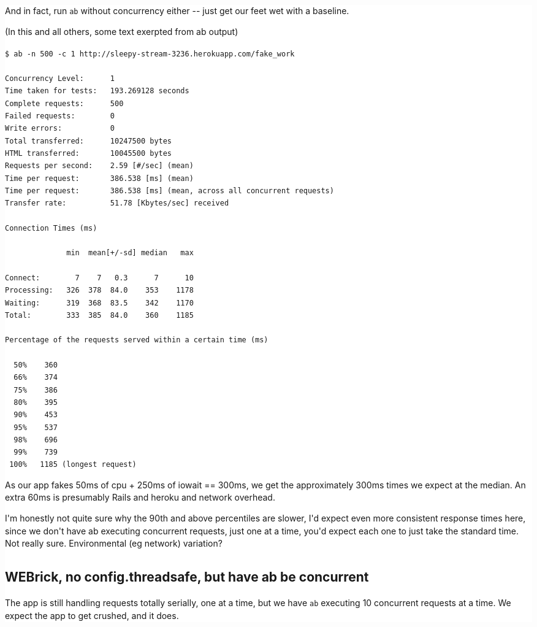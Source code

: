 And in fact, run `ab` without concurrency either -- just get our feet wet with a baseline. 

(In this and all others, some text exerpted from ab output)

```
$ ab -n 500 -c 1 http://sleepy-stream-3236.herokuapp.com/fake_work

Concurrency Level:      1
Time taken for tests:   193.269128 seconds
Complete requests:      500
Failed requests:        0
Write errors:           0
Total transferred:      10247500 bytes
HTML transferred:       10045500 bytes
Requests per second:    2.59 [#/sec] (mean)
Time per request:       386.538 [ms] (mean)
Time per request:       386.538 [ms] (mean, across all concurrent requests)
Transfer rate:          51.78 [Kbytes/sec] received

Connection Times (ms)

              min  mean[+/-sd] median   max

Connect:        7    7   0.3      7      10
Processing:   326  378  84.0    353    1178
Waiting:      319  368  83.5    342    1170
Total:        333  385  84.0    360    1185

Percentage of the requests served within a certain time (ms)

  50%    360
  66%    374
  75%    386
  80%    395
  90%    453
  95%    537
  98%    696
  99%    739
 100%   1185 (longest request)
```

As our app fakes 50ms of cpu + 250ms of iowait == 300ms, we get the approximately 300ms times we expect at the median. An extra 60ms is presumably Rails and heroku and network overhead. 

I'm honestly not quite sure why the 90th and above percentiles are slower, I'd expect even more consistent response times here, since we don't have ab executing concurrent requests, just one at a time, you'd expect each one to just take the standard time. Not really sure. Environmental (eg network) variation?

## WEBrick, no config.threadsafe, but have ab be concurrent

The app is still handling requests totally serially, one at a time, but we have `ab` executing 10 concurrent requests at a time. We expect the app to get crushed, and it does. 
